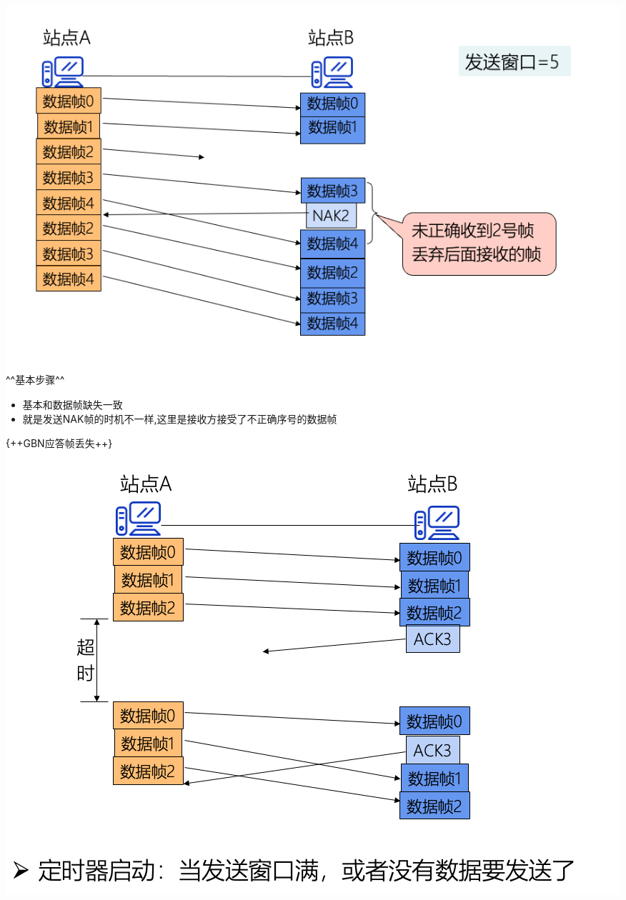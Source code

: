 ![alt text](./images/GBN2.png)

^^基本步骤^^ 

- 基本和数据帧缺失一致
- 就是发送NAK帧的时机不一样,这里是接收方接受了不正确序号的数据帧

{++GBN应答帧丢失++}

![alt text](./images/GBN3.png)